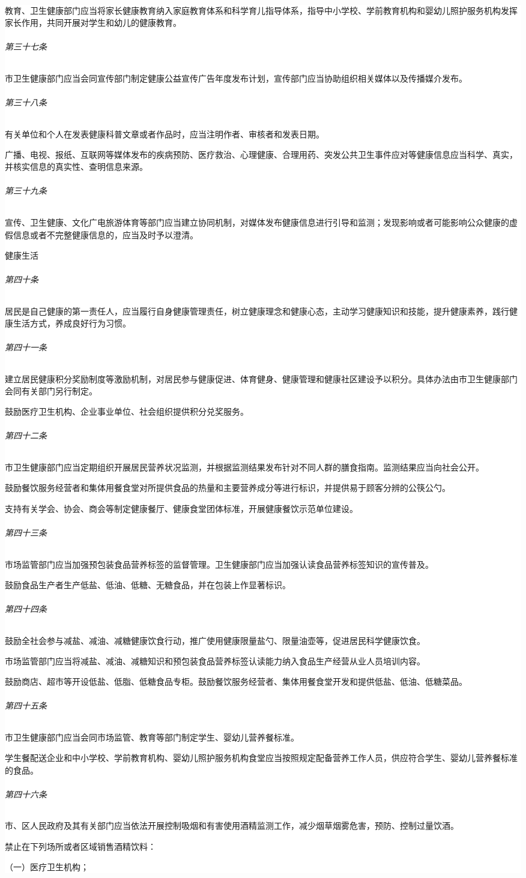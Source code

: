 教育、卫生健康部门应当将家长健康教育纳入家庭教育体系和科学育儿指导体系，指导中小学校、学前教育机构和婴幼儿照护服务机构发挥家长作用，共同开展对学生和幼儿的健康教育。

###### 第三十七条

市卫生健康部门应当会同宣传部门制定健康公益宣传广告年度发布计划，宣传部门应当协助组织相关媒体以及传播媒介发布。

###### 第三十八条

有关单位和个人在发表健康科普文章或者作品时，应当注明作者、审核者和发表日期。

广播、电视、报纸、互联网等媒体发布的疾病预防、医疗救治、心理健康、合理用药、突发公共卫生事件应对等健康信息应当科学、真实，并核实信息的真实性、查明信息来源。

###### 第三十九条

宣传、卫生健康、文化广电旅游体育等部门应当建立协同机制，对媒体发布健康信息进行引导和监测；发现影响或者可能影响公众健康的虚假信息或者不完整健康信息的，应当及时予以澄清。

健康生活

###### 第四十条

居民是自己健康的第一责任人，应当履行自身健康管理责任，树立健康理念和健康心态，主动学习健康知识和技能，提升健康素养，践行健康生活方式，养成良好行为习惯。

###### 第四十一条

建立居民健康积分奖励制度等激励机制，对居民参与健康促进、体育健身、健康管理和健康社区建设予以积分。具体办法由市卫生健康部门会同有关部门另行制定。

鼓励医疗卫生机构、企业事业单位、社会组织提供积分兑奖服务。

###### 第四十二条

市卫生健康部门应当定期组织开展居民营养状况监测，并根据监测结果发布针对不同人群的膳食指南。监测结果应当向社会公开。

鼓励餐饮服务经营者和集体用餐食堂对所提供食品的热量和主要营养成分等进行标识，并提供易于顾客分辨的公筷公勺。

支持有关学会、协会、商会等制定健康餐厅、健康食堂团体标准，开展健康餐饮示范单位建设。

###### 第四十三条

市场监管部门应当加强预包装食品营养标签的监督管理。卫生健康部门应当加强认读食品营养标签知识的宣传普及。

鼓励食品生产者生产低盐、低油、低糖、无糖食品，并在包装上作显著标识。

###### 第四十四条

鼓励全社会参与减盐、减油、减糖健康饮食行动，推广使用健康限量盐勺、限量油壶等，促进居民科学健康饮食。

市场监管部门应当将减盐、减油、减糖知识和预包装食品营养标签认读能力纳入食品生产经营从业人员培训内容。

鼓励商店、超市等开设低盐、低脂、低糖食品专柜。鼓励餐饮服务经营者、集体用餐食堂开发和提供低盐、低油、低糖菜品。

###### 第四十五条

市卫生健康部门应当会同市场监管、教育等部门制定学生、婴幼儿营养餐标准。

学生餐配送企业和中小学校、学前教育机构、婴幼儿照护服务机构食堂应当按照规定配备营养工作人员，供应符合学生、婴幼儿营养餐标准的食品。

###### 第四十六条

市、区人民政府及其有关部门应当依法开展控制吸烟和有害使用酒精监测工作，减少烟草烟雾危害，预防、控制过量饮酒。

禁止在下列场所或者区域销售酒精饮料：

（一）医疗卫生机构；
